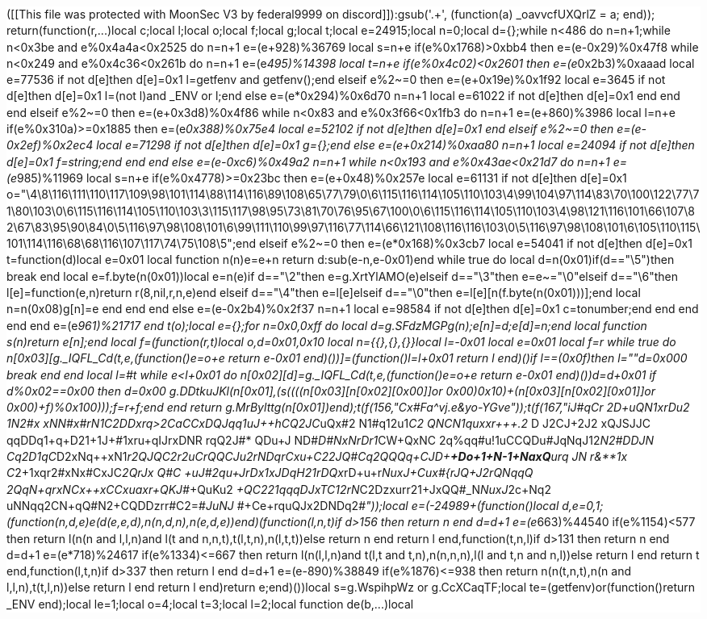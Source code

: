 ([[This file was protected with MoonSec V3 by federal9999 on discord]]):gsub('.+', (function(a) _oavvcfUXQrlZ = a; end)); return(function(r,...)local c;local l;local o;local f;local g;local t;local e=24915;local n=0;local d={};while n<486 do n=n+1;while n<0x3be and e%0x4a4a<0x2525 do n=n+1 e=(e+928)%36769 local s=n+e if(e%0x1768)>0xbb4 then e=(e-0x29)%0x47f8 while n<0x249 and e%0x4c36<0x261b do n=n+1 e=(e*495)%14398 local t=n+e if(e%0x4c02)<0x2601 then e=(e*0x2b3)%0xaaad local e=77536 if not d[e]then d[e]=0x1 l=getfenv and getfenv();end elseif e%2~=0 then e=(e+0x19e)%0x1f92 local e=3645 if not d[e]then d[e]=0x1 l=(not l)and _ENV or l;end else e=(e*0x294)%0x6d70 n=n+1 local e=61022 if not d[e]then d[e]=0x1 end end end elseif e%2~=0 then e=(e+0x3d8)%0x4f86 while n<0x83 and e%0x3f66<0x1fb3 do n=n+1 e=(e+860)%3986 local l=n+e if(e%0x310a)>=0x1885 then e=(e*0x388)%0x75e4 local e=52102 if not d[e]then d[e]=0x1 end elseif e%2~=0 then e=(e-0x2ef)%0x2ec4 local e=71298 if not d[e]then d[e]=0x1 g={};end else e=(e+0x214)%0xaa80 n=n+1 local e=24094 if not d[e]then d[e]=0x1 f=string;end end end else e=(e-0xc6)%0x49a2 n=n+1 while n<0x193 and e%0x43ae<0x21d7 do n=n+1 e=(e*985)%11969 local s=n+e if(e%0x4778)>=0x23bc then e=(e+0x48)%0x257e local e=61131 if not d[e]then d[e]=0x1 o="\4\8\116\111\110\117\109\98\101\114\88\114\116\89\108\65\77\79\0\6\115\116\114\105\110\103\4\99\104\97\114\83\70\100\122\77\71\80\103\0\6\115\116\114\105\110\103\3\115\117\98\95\73\81\70\76\95\67\100\0\6\115\116\114\105\110\103\4\98\121\116\101\66\107\82\67\83\95\90\84\0\5\116\97\98\108\101\6\99\111\110\99\97\116\77\114\66\121\108\116\116\103\0\5\116\97\98\108\101\6\105\110\115\101\114\116\68\68\116\107\117\74\75\108\5";end elseif e%2~=0 then e=(e*0x168)%0x3cb7 local e=54041 if not d[e]then d[e]=0x1 t=function(d)local e=0x01 local function n(n)e=e+n return d:sub(e-n,e-0x01)end while true do local d=n(0x01)if(d=="\5")then break end local e=f.byte(n(0x01))local e=n(e)if d=="\2"then e=g.XrtYlAMO(e)elseif d=="\3"then e=e~="\0"elseif d=="\6"then l[e]=function(e,n)return r(8,nil,r,n,e)end elseif d=="\4"then e=l[e]elseif d=="\0"then e=l[e][n(f.byte(n(0x01)))];end local n=n(0x08)g[n]=e end end end else e=(e-0x2b4)%0x2f37 n=n+1 local e=98584 if not d[e]then d[e]=0x1 c=tonumber;end end end end end e=(e*961)%21717 end t(o);local e={};for n=0x0,0xff do local d=g.SFdzMGPg(n);e[n]=d;e[d]=n;end local function s(n)return e[n];end local f=(function(r,t)local o,d=0x01,0x10 local n={{},{},{}}local l=-0x01 local e=0x01 local f=r while true do n[0x03][g._IQFL_Cd(t,e,(function()e=o+e return e-0x01 end)())]=(function()l=l+0x01 return l end)()if l==(0x0f)then l=""d=0x000 break end end local l=#t while e<l+0x01 do n[0x02][d]=g._IQFL_Cd(t,e,(function()e=o+e return e-0x01 end)())d=d+0x01 if d%0x02==0x00 then d=0x00 g.DDtkuJKl(n[0x01],(s((((n[0x03][n[0x02][0x00]]or 0x00)*0x10)+(n[0x03][n[0x02][0x01]]or 0x00)+f)%0x100)));f=r+f;end end return g.MrBylttg(n[0x01])end);t(f(156,"Cx#Fa^vj.e&yo-YGve"));t(f(167,"iJ#qCr* 2D+uQN1xrDu2 1N2#x xNN#x#rN1C2DDxrq>2CaCCxDQJqq1uJ++hCQ2JC*uQx#2 N1#q12u1*C2 QNCN1quxxr+++.2* D J2CJ+2J2 xQJSJJC qqDDq1+q+D21+1J+#1xru+qIJrxDNR rqQ2J#* QDu+J ND#*D#NxNrDr1*CW+QxNC 2q%qq#u!1uCCQDu#JqNqJ12*N2#DDJN Cq2D1qC*D2xNq++xN1*r2QJQC2r2uCrQQCJu2rNDqrCxu+C22JQ#Cq2QQQq+CJD+**+Do+*1+N-1*+NaxQ**urq JN r&**1x C*2+1xqr2#xNx#CxJC*2QrJx *Q*#C *+uJ#2qu+JrDx1xJDqH21r*DQx*rD+u+r*NuxJ+*Cux#{rJQ+J2rQNqqQ 2QqN+qrxNCx++xCCxuaxr*+QKJ#*+QuKu2 *+QC221qqqDJxTC12rN*C2Dzxurr21+JxQQ#_N*NuxJ*2c+Nq2 uNNqq2CN+qQ#N2+CQDDzrr#C2=#*JuNJ* #+Ce+rquQJx2DNDq2#*"));local e=(-24989+(function()local d,e=0,1;(function(n,d,e)e(d(e,e,d),n(n,d,n),n(e,d,e))end)(function(l,n,t)if d>156 then return n end d=d+1 e=(e*663)%44540 if(e%1154)<577 then return l(n(n and l,l,n)and l(t and n,n,t),t(l,t,n),n(l,t,t))else return n end return l end,function(t,n,l)if d>131 then return n end d=d+1 e=(e*718)%24617 if(e%1334)<=667 then return l(n(l,l,n)and t(l,t and t,n),n(n,n,n),l(l and t,n and n,l))else return l end return t end,function(l,t,n)if d>337 then return l end d=d+1 e=(e-890)%38849 if(e%1876)<=938 then return n(n(t,n,t),n(n and l,l,n),t(t,l,n))else return l end return l end)return e;end)())local s=g.WspihpWz or g.CcXCaqTF;local te=(getfenv)or(function()return _ENV end);local le=1;local o=4;local t=3;local l=2;local function de(b,...)local